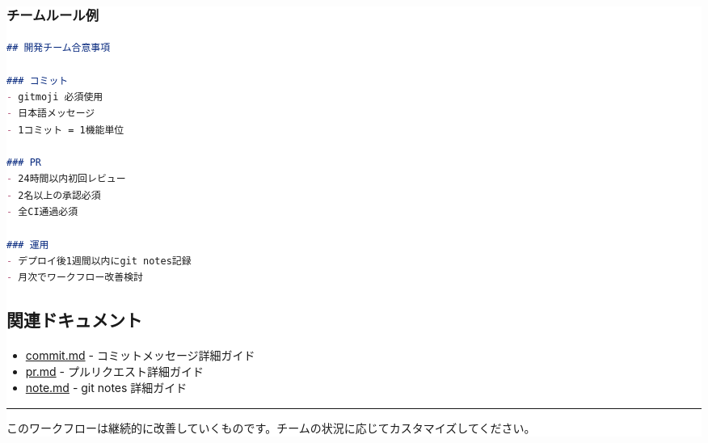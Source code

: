 ### チームルール例
```markdown
## 開発チーム合意事項

### コミット
- gitmoji 必須使用
- 日本語メッセージ
- 1コミット = 1機能単位

### PR
- 24時間以内初回レビュー
- 2名以上の承認必須
- 全CI通過必須

### 運用
- デプロイ後1週間以内にgit notes記録
- 月次でワークフロー改善検討
```

## 関連ドキュメント

- [commit.md](./commit.md) - コミットメッセージ詳細ガイド
- [pr.md](./pr.md) - プルリクエスト詳細ガイド  
- [note.md](./note.md) - git notes 詳細ガイド

---

このワークフローは継続的に改善していくものです。チームの状況に応じてカスタマイズしてください。